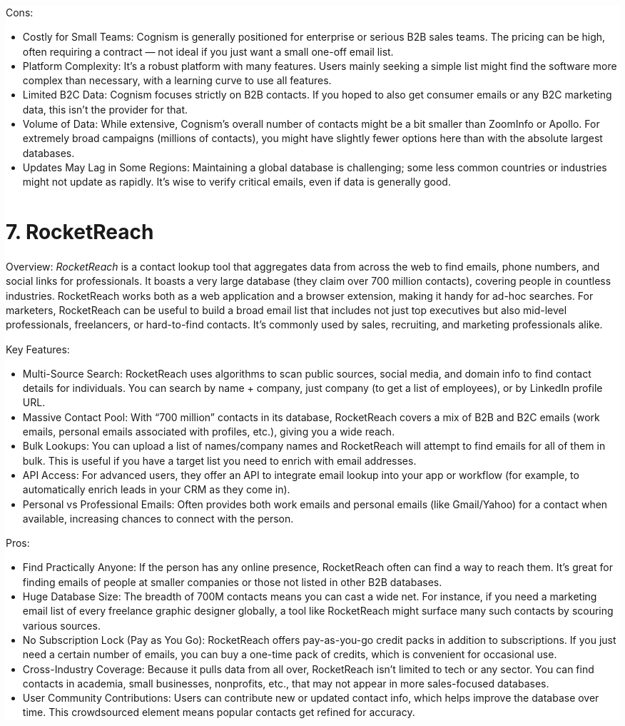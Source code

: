 Cons:

* Costly for Small Teams: Cognism is generally positioned for enterprise or serious B2B sales teams. The pricing can be high, often requiring a contract — not ideal if you just want a small one-off email list.  
* Platform Complexity: It’s a robust platform with many features. Users mainly seeking a simple list might find the software more complex than necessary, with a learning curve to use all features.  
* Limited B2C Data: Cognism focuses strictly on B2B contacts. If you hoped to also get consumer emails or any B2C marketing data, this isn’t the provider for that.  
* Volume of Data: While extensive, Cognism’s overall number of contacts might be a bit smaller than ZoomInfo or Apollo. For extremely broad campaigns (millions of contacts), you might have slightly fewer options here than with the absolute largest databases.  
* Updates May Lag in Some Regions: Maintaining a global database is challenging; some less common countries or industries might not update as rapidly. It’s wise to verify critical emails, even if data is generally good.

# **7\. RocketReach**

Overview: *RocketReach* is a contact lookup tool that aggregates data from across the web to find emails, phone numbers, and social links for professionals. It boasts a very large database (they claim over 700 million contacts), covering people in countless industries. RocketReach works both as a web application and a browser extension, making it handy for ad-hoc searches. For marketers, RocketReach can be useful to build a broad email list that includes not just top executives but also mid-level professionals, freelancers, or hard-to-find contacts. It’s commonly used by sales, recruiting, and marketing professionals alike.

Key Features:

* Multi-Source Search: RocketReach uses algorithms to scan public sources, social media, and domain info to find contact details for individuals. You can search by name \+ company, just company (to get a list of employees), or by LinkedIn profile URL.  
* Massive Contact Pool: With “700 million” contacts in its database, RocketReach covers a mix of B2B and B2C emails (work emails, personal emails associated with profiles, etc.), giving you a wide reach.  
* Bulk Lookups: You can upload a list of names/company names and RocketReach will attempt to find emails for all of them in bulk. This is useful if you have a target list you need to enrich with email addresses.  
* API Access: For advanced users, they offer an API to integrate email lookup into your app or workflow (for example, to automatically enrich leads in your CRM as they come in).  
* Personal vs Professional Emails: Often provides both work emails and personal emails (like Gmail/Yahoo) for a contact when available, increasing chances to connect with the person.

Pros:

* Find Practically Anyone: If the person has any online presence, RocketReach often can find a way to reach them. It’s great for finding emails of people at smaller companies or those not listed in other B2B databases.  
* Huge Database Size: The breadth of 700M contacts means you can cast a wide net. For instance, if you need a marketing email list of every freelance graphic designer globally, a tool like RocketReach might surface many such contacts by scouring various sources.  
* No Subscription Lock (Pay as You Go): RocketReach offers pay-as-you-go credit packs in addition to subscriptions. If you just need a certain number of emails, you can buy a one-time pack of credits, which is convenient for occasional use.  
* Cross-Industry Coverage: Because it pulls data from all over, RocketReach isn’t limited to tech or any sector. You can find contacts in academia, small businesses, nonprofits, etc., that may not appear in more sales-focused databases.  
* User Community Contributions: Users can contribute new or updated contact info, which helps improve the database over time. This crowdsourced element means popular contacts get refined for accuracy.
